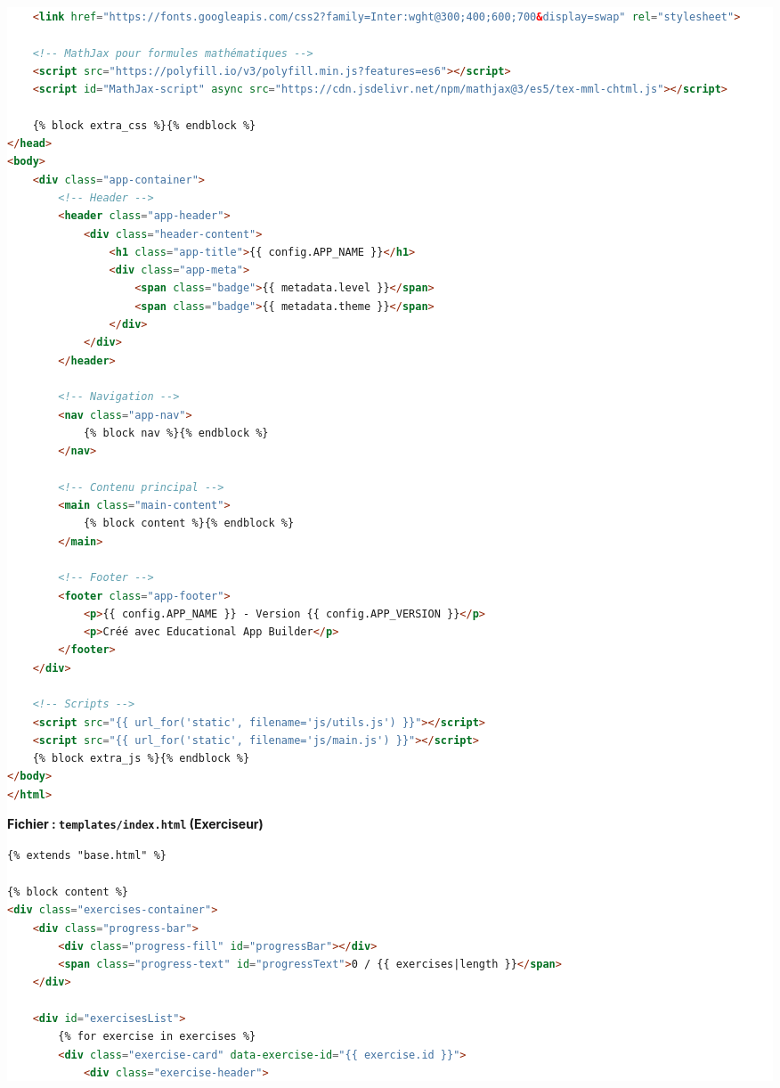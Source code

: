 ```html
    <link href="https://fonts.googleapis.com/css2?family=Inter:wght@300;400;600;700&display=swap" rel="stylesheet">

    <!-- MathJax pour formules mathématiques -->
    <script src="https://polyfill.io/v3/polyfill.min.js?features=es6"></script>
    <script id="MathJax-script" async src="https://cdn.jsdelivr.net/npm/mathjax@3/es5/tex-mml-chtml.js"></script>

    {% block extra_css %}{% endblock %}
</head>
<body>
    <div class="app-container">
        <!-- Header -->
        <header class="app-header">
            <div class="header-content">
                <h1 class="app-title">{{ config.APP_NAME }}</h1>
                <div class="app-meta">
                    <span class="badge">{{ metadata.level }}</span>
                    <span class="badge">{{ metadata.theme }}</span>
                </div>
            </div>
        </header>

        <!-- Navigation -->
        <nav class="app-nav">
            {% block nav %}{% endblock %}
        </nav>

        <!-- Contenu principal -->
        <main class="main-content">
            {% block content %}{% endblock %}
        </main>

        <!-- Footer -->
        <footer class="app-footer">
            <p>{{ config.APP_NAME }} - Version {{ config.APP_VERSION }}</p>
            <p>Créé avec Educational App Builder</p>
        </footer>
    </div>

    <!-- Scripts -->
    <script src="{{ url_for('static', filename='js/utils.js') }}"></script>
    <script src="{{ url_for('static', filename='js/main.js') }}"></script>
    {% block extra_js %}{% endblock %}
</body>
</html>
```

**Fichier : `templates/index.html` (Exerciseur)**

```html
{% extends "base.html" %}

{% block content %}
<div class="exercises-container">
    <div class="progress-bar">
        <div class="progress-fill" id="progressBar"></div>
        <span class="progress-text" id="progressText">0 / {{ exercises|length }}</span>
    </div>

    <div id="exercisesList">
        {% for exercise in exercises %}
        <div class="exercise-card" data-exercise-id="{{ exercise.id }}">
            <div class="exercise-header">
```